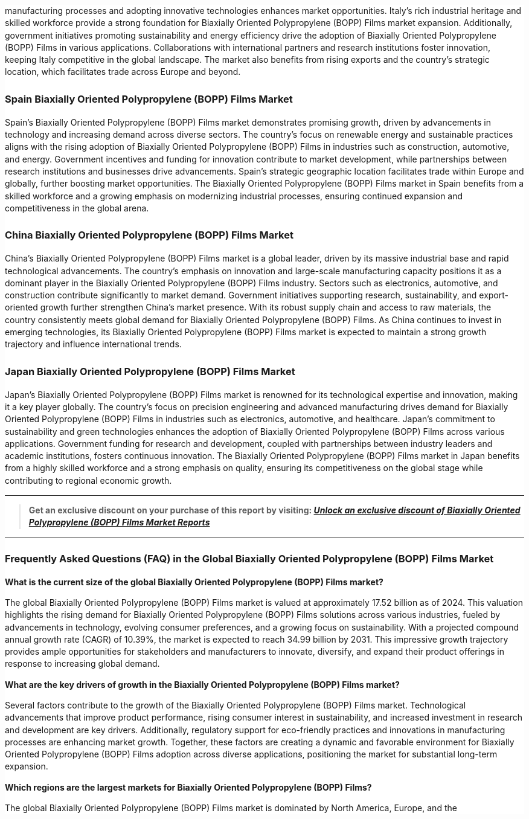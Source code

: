 manufacturing processes and adopting innovative technologies enhances market opportunities. Italy&rsquo;s rich industrial heritage and skilled workforce provide a strong foundation for Biaxially Oriented Polypropylene (BOPP) Films market expansion. Additionally, government initiatives promoting sustainability and energy efficiency drive the adoption of Biaxially Oriented Polypropylene (BOPP) Films in various applications. Collaborations with international partners and research institutions foster innovation, keeping Italy competitive in the global landscape. The market also benefits from rising exports and the country&rsquo;s strategic location, which facilitates trade across Europe and beyond.</p><h3>Spain Biaxially Oriented Polypropylene (BOPP) Films Market</h3><p>Spain&rsquo;s Biaxially Oriented Polypropylene (BOPP) Films market demonstrates promising growth, driven by advancements in technology and increasing demand across diverse sectors. The country&rsquo;s focus on renewable energy and sustainable practices aligns with the rising adoption of Biaxially Oriented Polypropylene (BOPP) Films in industries such as construction, automotive, and energy. Government incentives and funding for innovation contribute to market development, while partnerships between research institutions and businesses drive advancements. Spain&rsquo;s strategic geographic location facilitates trade within Europe and globally, further boosting market opportunities. The Biaxially Oriented Polypropylene (BOPP) Films market in Spain benefits from a skilled workforce and a growing emphasis on modernizing industrial processes, ensuring continued expansion and competitiveness in the global arena.</p><h3>China Biaxially Oriented Polypropylene (BOPP) Films Market</h3><p>China&rsquo;s Biaxially Oriented Polypropylene (BOPP) Films market is a global leader, driven by its massive industrial base and rapid technological advancements. The country&rsquo;s emphasis on innovation and large-scale manufacturing capacity positions it as a dominant player in the Biaxially Oriented Polypropylene (BOPP) Films industry. Sectors such as electronics, automotive, and construction contribute significantly to market demand. Government initiatives supporting research, sustainability, and export-oriented growth further strengthen China&rsquo;s market presence. With its robust supply chain and access to raw materials, the country consistently meets global demand for Biaxially Oriented Polypropylene (BOPP) Films. As China continues to invest in emerging technologies, its Biaxially Oriented Polypropylene (BOPP) Films market is expected to maintain a strong growth trajectory and influence international trends.</p><h3>Japan Biaxially Oriented Polypropylene (BOPP) Films Market</h3><p>Japan&rsquo;s Biaxially Oriented Polypropylene (BOPP) Films market is renowned for its technological expertise and innovation, making it a key player globally. The country&rsquo;s focus on precision engineering and advanced manufacturing drives demand for Biaxially Oriented Polypropylene (BOPP) Films in industries such as electronics, automotive, and healthcare. Japan&rsquo;s commitment to sustainability and green technologies enhances the adoption of Biaxially Oriented Polypropylene (BOPP) Films across various applications. Government funding for research and development, coupled with partnerships between industry leaders and academic institutions, fosters continuous innovation. The Biaxially Oriented Polypropylene (BOPP) Films market in Japan benefits from a highly skilled workforce and a strong emphasis on quality, ensuring its competitiveness on the global stage while contributing to regional economic growth.</p><hr /><blockquote><p><strong>Get an exclusive discount on your purchase of this report by visiting: <em><a href="://marketresearchpulse.com/ask-for-discount/72436?utm_source=Github&amp;utm_medium=023">Unlock an exclusive discount of Biaxially Oriented Polypropylene (BOPP) Films Market Reports</a></em>&nbsp;</strong></p></blockquote><hr /><h3>Frequently Asked Questions (FAQ) in the Global Biaxially Oriented Polypropylene (BOPP) Films Market</h3><p><strong>What is the current size of the global Biaxially Oriented Polypropylene (BOPP) Films market?</strong></p><p>The global Biaxially Oriented Polypropylene (BOPP) Films market is valued at approximately 17.52 billion as of 2024. This valuation highlights the rising demand for Biaxially Oriented Polypropylene (BOPP) Films solutions across various industries, fueled by advancements in technology, evolving consumer preferences, and a growing focus on sustainability. With a projected compound annual growth rate (CAGR) of 10.39%, the market is expected to reach 34.99 billion by 2031. This impressive growth trajectory provides ample opportunities for stakeholders and manufacturers to innovate, diversify, and expand their product offerings in response to increasing global demand.</p><p><strong>What are the key drivers of growth in the Biaxially Oriented Polypropylene (BOPP) Films market?</strong></p><p>Several factors contribute to the growth of the Biaxially Oriented Polypropylene (BOPP) Films market. Technological advancements that improve product performance, rising consumer interest in sustainability, and increased investment in research and development are key drivers. Additionally, regulatory support for eco-friendly practices and innovations in manufacturing processes are enhancing market growth. Together, these factors are creating a dynamic and favorable environment for Biaxially Oriented Polypropylene (BOPP) Films adoption across diverse applications, positioning the market for substantial long-term expansion.</p><p><strong>Which regions are the largest markets for Biaxially Oriented Polypropylene (BOPP) Films?</strong></p><p>The global Biaxially Oriented Polypropylene (BOPP) Films market is dominated by North America, Europe, and the